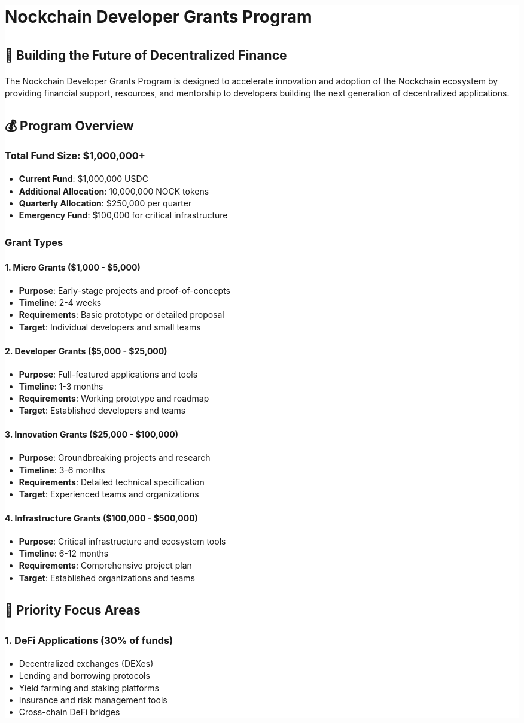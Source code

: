 # Nockchain Developer Grants Program

## 🚀 Building the Future of Decentralized Finance

The Nockchain Developer Grants Program is designed to accelerate innovation and adoption of the Nockchain ecosystem by providing financial support, resources, and mentorship to developers building the next generation of decentralized applications.

## 💰 Program Overview

### Total Fund Size: $1,000,000+
- **Current Fund**: $1,000,000 USDC
- **Additional Allocation**: 10,000,000 NOCK tokens
- **Quarterly Allocation**: $250,000 per quarter
- **Emergency Fund**: $100,000 for critical infrastructure

### Grant Types

#### 1. **Micro Grants** ($1,000 - $5,000)
- **Purpose**: Early-stage projects and proof-of-concepts
- **Timeline**: 2-4 weeks
- **Requirements**: Basic prototype or detailed proposal
- **Target**: Individual developers and small teams

#### 2. **Developer Grants** ($5,000 - $25,000)
- **Purpose**: Full-featured applications and tools
- **Timeline**: 1-3 months
- **Requirements**: Working prototype and roadmap
- **Target**: Established developers and teams

#### 3. **Innovation Grants** ($25,000 - $100,000)
- **Purpose**: Groundbreaking projects and research
- **Timeline**: 3-6 months
- **Requirements**: Detailed technical specification
- **Target**: Experienced teams and organizations

#### 4. **Infrastructure Grants** ($100,000 - $500,000)
- **Purpose**: Critical infrastructure and ecosystem tools
- **Timeline**: 6-12 months
- **Requirements**: Comprehensive project plan
- **Target**: Established organizations and teams

## 🎯 Priority Focus Areas

### 1. **DeFi Applications** (30% of funds)
- Decentralized exchanges (DEXes)
- Lending and borrowing protocols
- Yield farming and staking platforms
- Insurance and risk management tools
- Cross-chain DeFi bridges
